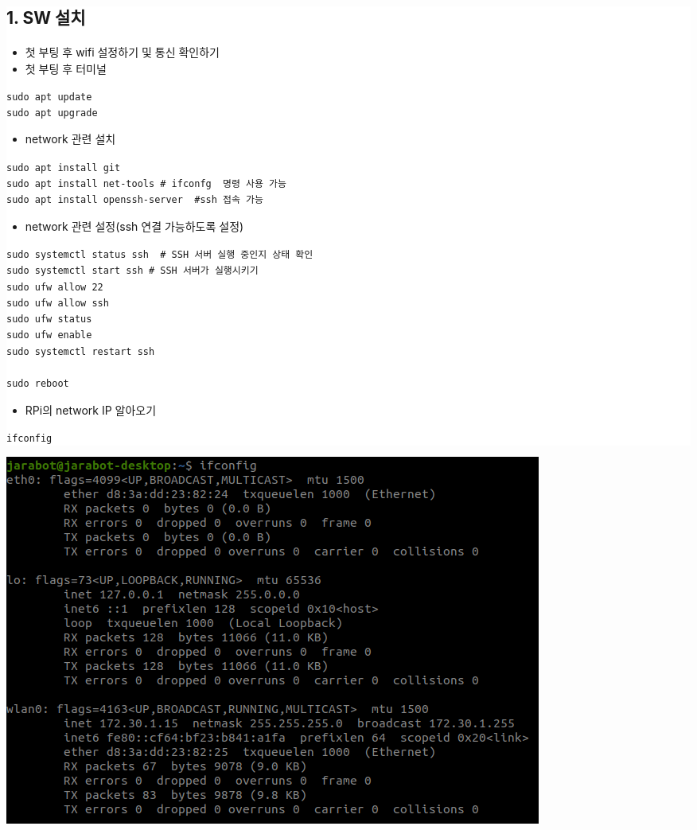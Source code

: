 
## 1. SW 설치

- 첫 부팅 후 wifi 설정하기 및 통신 확인하기
- 첫 부팅 후 터미널

```
sudo apt update
sudo apt upgrade
```



- network 관련 설치

```
sudo apt install git  
sudo apt install net-tools # ifconfg  명령 사용 가능
sudo apt install openssh-server  #ssh 접속 가능
```



- network 관련 설정(ssh 연결 가능하도록 설정)

```
sudo systemctl status ssh  # SSH 서버 실행 중인지 상태 확인
sudo systemctl start ssh # SSH 서버가 실행시키기 
sudo ufw allow 22
sudo ufw allow ssh
sudo ufw status
sudo ufw enable
sudo systemctl restart ssh

sudo reboot
```



- RPi의 network IP 알아오기

```
ifconfig
```

<img src="https://github.com/firstbot1/jarabot/blob/main/exercise/pic/ifconfig.png" alt="이미지 대체 텍스트" style="float: left;">
